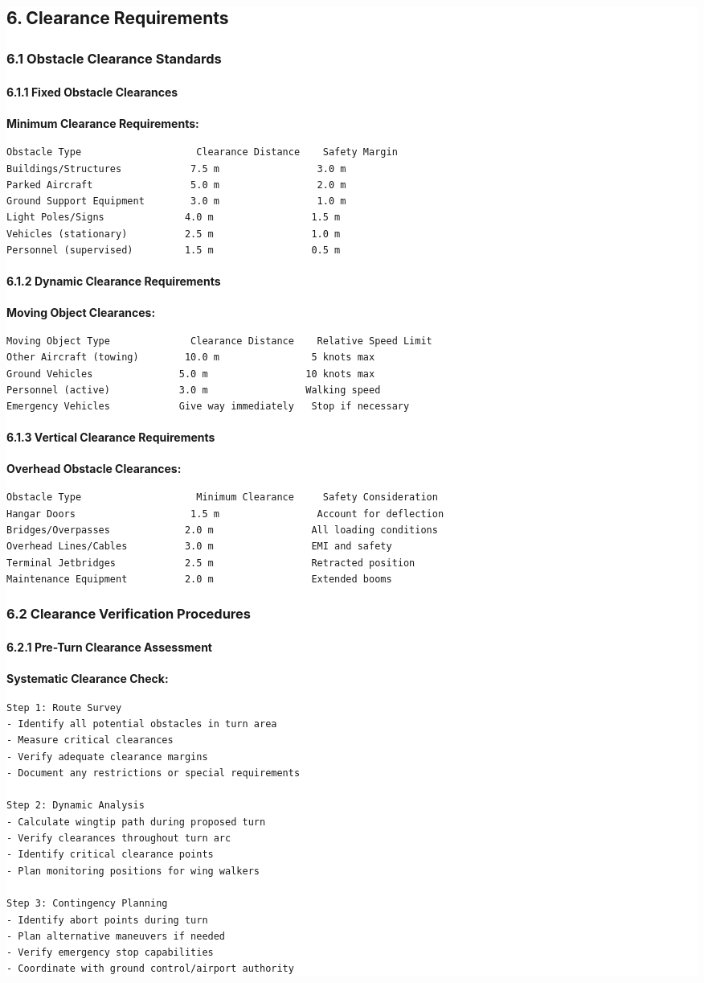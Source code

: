 
## 6. Clearance Requirements

### 6.1 Obstacle Clearance Standards

#### 6.1.1 Fixed Obstacle Clearances

**Minimum Clearance Requirements:**
```
Obstacle Type                    Clearance Distance    Safety Margin
Buildings/Structures            7.5 m                 3.0 m
Parked Aircraft                 5.0 m                 2.0 m
Ground Support Equipment        3.0 m                 1.0 m
Light Poles/Signs              4.0 m                 1.5 m
Vehicles (stationary)          2.5 m                 1.0 m
Personnel (supervised)         1.5 m                 0.5 m
```

#### 6.1.2 Dynamic Clearance Requirements

**Moving Object Clearances:**
```
Moving Object Type              Clearance Distance    Relative Speed Limit
Other Aircraft (towing)        10.0 m                5 knots max
Ground Vehicles               5.0 m                 10 knots max
Personnel (active)            3.0 m                 Walking speed
Emergency Vehicles            Give way immediately   Stop if necessary
```

#### 6.1.3 Vertical Clearance Requirements

**Overhead Obstacle Clearances:**
```
Obstacle Type                    Minimum Clearance     Safety Consideration
Hangar Doors                    1.5 m                 Account for deflection
Bridges/Overpasses             2.0 m                 All loading conditions
Overhead Lines/Cables          3.0 m                 EMI and safety
Terminal Jetbridges            2.5 m                 Retracted position
Maintenance Equipment          2.0 m                 Extended booms
```

### 6.2 Clearance Verification Procedures

#### 6.2.1 Pre-Turn Clearance Assessment

**Systematic Clearance Check:**
```
Step 1: Route Survey
- Identify all potential obstacles in turn area
- Measure critical clearances
- Verify adequate clearance margins
- Document any restrictions or special requirements

Step 2: Dynamic Analysis
- Calculate wingtip path during proposed turn
- Verify clearances throughout turn arc
- Identify critical clearance points
- Plan monitoring positions for wing walkers

Step 3: Contingency Planning
- Identify abort points during turn
- Plan alternative maneuvers if needed
- Verify emergency stop capabilities
- Coordinate with ground control/airport authority
```
